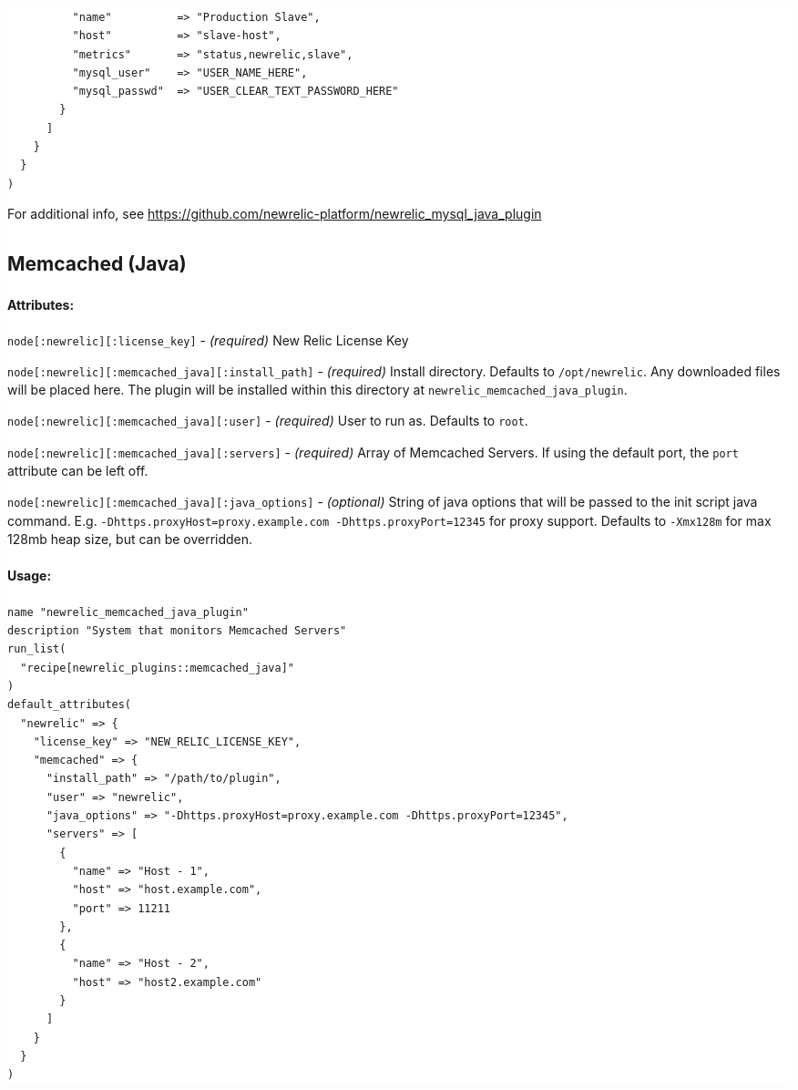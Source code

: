               "name"          => "Production Slave",
              "host"          => "slave-host",
              "metrics"       => "status,newrelic,slave",
              "mysql_user"    => "USER_NAME_HERE",
              "mysql_passwd"  => "USER_CLEAR_TEXT_PASSWORD_HERE"
            }
          ]
        }
      }
    )

For additional info, see https://github.com/newrelic-platform/newrelic_mysql_java_plugin

## Memcached (Java) ##

#### Attributes: ####
 
 `node[:newrelic][:license_key]` - _(required)_ New Relic License Key
 
 `node[:newrelic][:memcached_java][:install_path]` -  _(required)_ Install directory. Defaults to `/opt/newrelic`. Any downloaded files will be placed here. The plugin will be installed within this directory at `newrelic_memcached_java_plugin`.
 
 `node[:newrelic][:memcached_java][:user]` - _(required)_ User to run as. Defaults to `root`.
 
 `node[:newrelic][:memcached_java][:servers]` -  _(required)_ Array of Memcached Servers. If using the default port, the `port` attribute can be left off.

 `node[:newrelic][:memcached_java][:java_options]` -  _(optional)_ String of java options that will be passed to the init script java command. E.g. `-Dhttps.proxyHost=proxy.example.com -Dhttps.proxyPort=12345` for proxy support. Defaults to `-Xmx128m` for max 128mb heap size, but can be overridden.
 
#### Usage: ####

    name "newrelic_memcached_java_plugin"
    description "System that monitors Memcached Servers"
    run_list(
      "recipe[newrelic_plugins::memcached_java]"
    )
    default_attributes(
      "newrelic" => {
        "license_key" => "NEW_RELIC_LICENSE_KEY",
        "memcached" => {
          "install_path" => "/path/to/plugin",
          "user" => "newrelic",
          "java_options" => "-Dhttps.proxyHost=proxy.example.com -Dhttps.proxyPort=12345",
          "servers" => [
            {
              "name" => "Host - 1",
              "host" => "host.example.com",
              "port" => 11211
            },
            {
              "name" => "Host - 2",
              "host" => "host2.example.com"        
            }
          ]
        }
      }
    )
